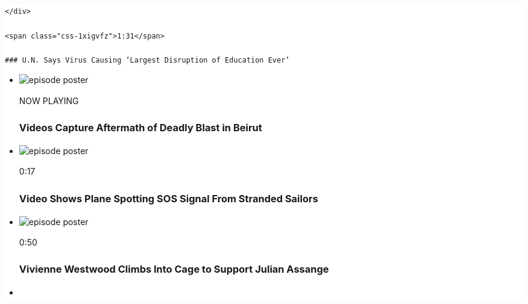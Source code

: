     </div>
    
    <span class="css-1xigvfz">1:31</span>
    
    ### U.N. Says Virus Causing ‘Largest Disruption of Education Ever’

  - <span class="css-1nlzxd2"></span>
    
    <div class="css-1aetz0h">
    
    ![episode
    poster](https://static01.graylady3jvrrxbe.onion/images/2020/08/05/world/04lebanon-vidcover/04lebanon-vidcover-square320.jpg)
    
    </div>
    
    <span class="css-1xigvfz"><span class="css-kraruq">NOW
    PLAYING</span></span>
    
    ### Videos Capture Aftermath of Deadly Blast in Beirut

  - [](https://www.nytimes3xbfgragh.onion/video/world/100000007271927/pacific-island-rescue-video.html?action=click&module=video-series-bar&region=header&pgtype=Article&playlistId=video/world)
    
    <div class="css-1aetz0h">
    
    ![episode
    poster](https://static01.graylady3jvrrxbe.onion/images/2020/08/04/world/04sos-pacific-1/04sos-pacific-1-square320.jpg)
    
    </div>
    
    <span class="css-1xigvfz">0:17</span>
    
    ### Video Shows Plane Spotting SOS Signal From Stranded Sailors

  - [](https://www.nytimes3xbfgragh.onion/video/us/100000007249534/vivienne-westwood-canary-julian-assange.html?action=click&module=video-series-bar&region=header&pgtype=Article&playlistId=video/world)
    
    <div class="css-1aetz0h">
    
    ![episode
    poster](https://static01.graylady3jvrrxbe.onion/images/2020/07/23/fashion/21Westwood/merlin_174786063_7da36143-0cf0-4c08-bbaf-64d78ca9e347-square320.jpg)
    
    </div>
    
    <span class="css-1xigvfz">0:50</span>
    
    ### Vivienne Westwood Climbs Into Cage to Support Julian Assange

  - [](https://www.nytimes3xbfgragh.onion/video/us/100000007249315/hostages-on-ukraine-city-bus.html?action=click&module=video-series-bar&region=header&pgtype=Article&playlistId=video/world)
    